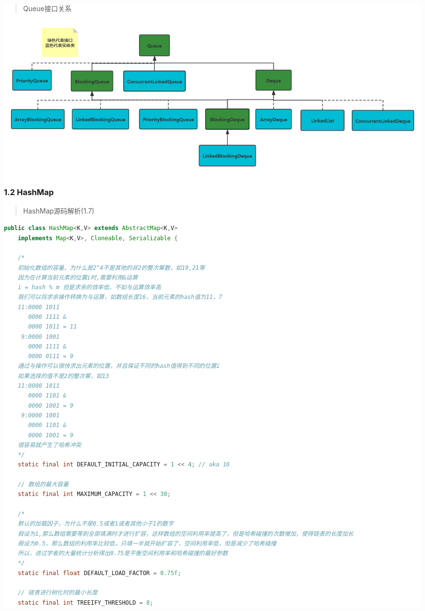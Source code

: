 > Queue接口关系

![avatar](picture/java_queue.png)

### 1.2 HashMap

> HashMap源码解析(1.7)

```java
public class HashMap<K,V> extends AbstractMap<K,V>
    implements Map<K,V>, Cloneable, Serializable {
 	
    /* 
    初始化数组的容量，为什么是2^4不是其他的非2的整次幂数，如19,21等
    因为在计算当前元素的位置i时,需要利用&运算
    i = hash % m 但是求余的效率低，不如与运算效率高
    我们可以将求余操作转换为与运算，如数组长度16，当前元素的hash值为11，7
    11:0000 1011
       0000 1111 &
       0000 1011 = 11
     9:0000 1001
       0000 1111 &
       0000 0111 = 9
    通过与操作可以很快求出元素的位置，并且保证不同的hash值得到不同的位置i
    如果选择的值不是2的整次幂，如13
    11:0000 1011
       0000 1101 &
       0000 1001 = 9
     9:0000 1001
       0000 1101 &
       0000 1001 = 9
    很容易就产生了哈希冲突
    */
    static final int DEFAULT_INITIAL_CAPACITY = 1 << 4; // aka 16
    
    // 数组的最大容量
    static final int MAXIMUM_CAPACITY = 1 << 30;
    
    /*
    默认的加载因子，为什么不是0.5或者1或者其他小于1的数字
    假设为1,那么数组需要等到全部填满时才进行扩容，这样数组的空间利用率提高了，但是哈希碰撞的次数增加，使得链表的长度加长
    假设为0.5，那么数组的利用率比较低，只填一半就开始扩容了，空间利用率低，但是减少了哈希碰撞
    所以，进过学者的大量统计分析得出0.75是平衡空间利用率和哈希碰撞的最好参数
    */
    static final float DEFAULT_LOAD_FACTOR = 0.75f;
    
    // 链表进行树化时的最小长度
    static final int TREEIFY_THRESHOLD = 8;
```